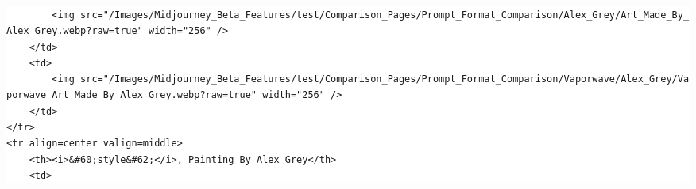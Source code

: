             <img src="/Images/Midjourney_Beta_Features/test/Comparison_Pages/Prompt_Format_Comparison/Alex_Grey/Art_Made_By_Alex_Grey.webp?raw=true" width="256" />
        </td>
        <td>
            <img src="/Images/Midjourney_Beta_Features/test/Comparison_Pages/Prompt_Format_Comparison/Vaporwave/Alex_Grey/Vaporwave_Art_Made_By_Alex_Grey.webp?raw=true" width="256" />
        </td>
    </tr>
    <tr align=center valign=middle>
        <th><i>&#60;style&#62;</i>, Painting By Alex Grey</th>
        <td>